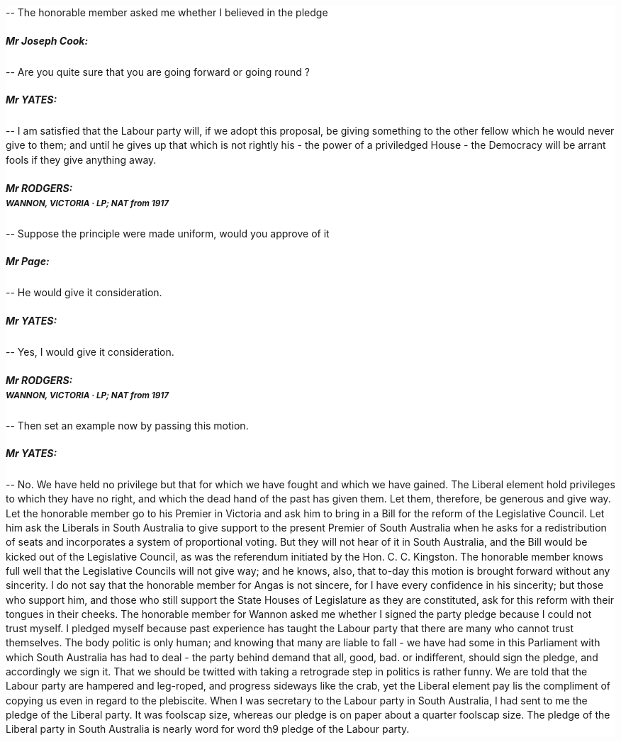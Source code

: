 -- The honorable member asked me whether I believed in the pledge 

##### Mr Joseph Cook:

-- Are you quite sure that you are going forward or going round ? 

##### Mr YATES:

-- I am satisfied that the Labour party will, if we adopt this proposal, be giving something to the other fellow which he would never give to them; and until he gives up that which is not rightly his - the power of a priviledged House - the Democracy will be arrant fools if they give anything away. 

##### Mr RODGERS:<br><small class="text-muted">WANNON, VICTORIA &middot; LP; NAT from 1917</small>

-- Suppose the principle were made uniform, would you approve of it 

##### Mr Page:

-- He would give it consideration. 

##### Mr YATES:

-- Yes, I would give it consideration. 

##### Mr RODGERS:<br><small class="text-muted">WANNON, VICTORIA &middot; LP; NAT from 1917</small>

-- Then set an example now by passing this motion. 

##### Mr YATES:

-- No. We have held no privilege but that for which we have fought and which we have gained. The Liberal element hold privileges to which they have no right, and which the dead hand of the past has given them. Let them, therefore, be generous and give way. Let the honorable member go to his Premier in Victoria and ask him to bring in a Bill for the reform of the Legislative Council. Let him ask the Liberals in South Australia to give support to the present Premier of South Australia when he asks for a redistribution of seats and incorporates a system of proportional voting. But they will not hear of it in South Australia, and the Bill would be kicked out of the Legislative Council, as was the referendum initiated by the  Hon.  C. C. Kingston. The honorable member knows full well that the Legislative Councils will not give way; and he knows, also, that to-day this motion is brought forward without any sincerity. I do not say that the honorable member for Angas is not sincere, for I have every confidence in his sincerity; but those who support him, and those who still support the State Houses of Legislature as they are constituted, ask for this reform with their tongues in their cheeks. The honorable member for Wannon asked me whether I signed the party pledge because I could not trust myself. I pledged myself because past experience has taught the Labour party that there are many who cannot trust themselves. The body politic is only human; and knowing that many are liable to fall - we have had some in this Parliament with which South Australia has had to deal - the party behind demand that all, good, bad. or indifferent, should sign the pledge, and accordingly we sign it. That we should be twitted with taking a retrograde step in politics is rather funny. We are told that the Labour party are hampered and leg-roped, and progress sideways like the crab, yet the Liberal element pay lis the compliment of copying us even in regard to the plebiscite. When I was secretary to the Labour party in South Australia, I had sent to me the pledge of the Liberal party. It was foolscap size, whereas our pledge is on paper about a quarter foolscap size. The pledge of the Liberal party in South Australia is nearly word for word th9 pledge of the Labour party. 
